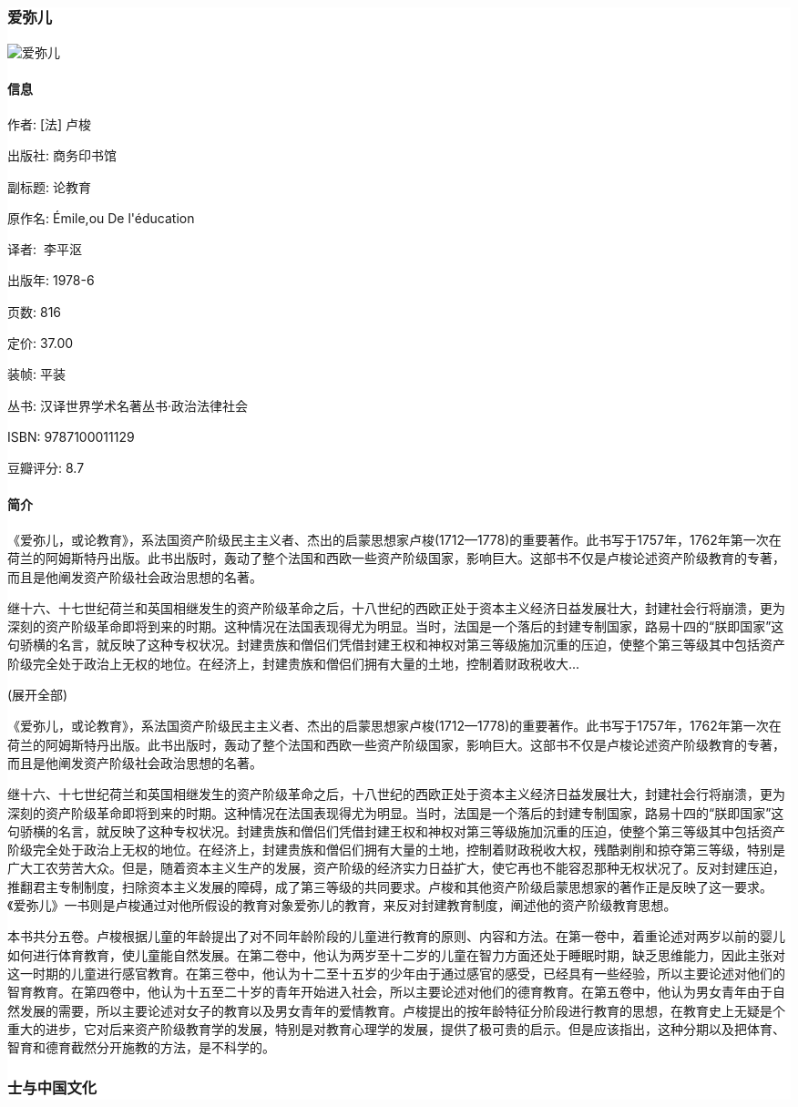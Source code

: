 
### 爱弥儿

![爱弥儿](https://img3.doubanio.com/view/subject/l/public/s1538302.jpg)

#### 信息

作者: [法] 卢梭 

出版社: 商务印书馆 

副标题: 论教育 

原作名: Émile,ou De l'éducation 

译者:  李平沤 

出版年: 1978-6 

页数: 816 

定价: 37.00 

装帧: 平装 

丛书: 汉译世界学术名著丛书·政治法律社会 

ISBN: 9787100011129

豆瓣评分: 8.7

#### 简介

《爱弥儿，或论教育》，系法国资产阶级民主主义者、杰出的启蒙思想家卢梭(1712—1778)的重要著作。此书写于1757年，1762年第一次在荷兰的阿姆斯特丹出版。此书出版时，轰动了整个法国和西欧一些资产阶级国家，影响巨大。这部书不仅是卢梭论述资产阶级教育的专著，而且是他阐发资产阶级社会政治思想的名著。

继十六、十七世纪荷兰和英国相继发生的资产阶级革命之后，十八世纪的西欧正处于资本主义经济日益发展壮大，封建社会行将崩溃，更为深刻的资产阶级革命即将到来的时期。这种情况在法国表现得尤为明显。当时，法国是一个落后的封建专制国家，路易十四的“朕即国家”这句骄横的名言，就反映了这种专权状况。封建贵族和僧侣们凭借封建王权和神权对第三等级施加沉重的压迫，使整个第三等级其中包括资产阶级完全处于政治上无权的地位。在经济上，封建贵族和僧侣们拥有大量的土地，控制着财政税收大...

(展开全部)

《爱弥儿，或论教育》，系法国资产阶级民主主义者、杰出的启蒙思想家卢梭(1712—1778)的重要著作。此书写于1757年，1762年第一次在荷兰的阿姆斯特丹出版。此书出版时，轰动了整个法国和西欧一些资产阶级国家，影响巨大。这部书不仅是卢梭论述资产阶级教育的专著，而且是他阐发资产阶级社会政治思想的名著。

继十六、十七世纪荷兰和英国相继发生的资产阶级革命之后，十八世纪的西欧正处于资本主义经济日益发展壮大，封建社会行将崩溃，更为深刻的资产阶级革命即将到来的时期。这种情况在法国表现得尤为明显。当时，法国是一个落后的封建专制国家，路易十四的“朕即国家”这句骄横的名言，就反映了这种专权状况。封建贵族和僧侣们凭借封建王权和神权对第三等级施加沉重的压迫，使整个第三等级其中包括资产阶级完全处于政治上无权的地位。在经济上，封建贵族和僧侣们拥有大量的土地，控制着财政税收大权，残酷剥削和掠夺第三等级，特别是广大工农劳苦大众。但是，随着资本主义生产的发展，资产阶级的经济实力日益扩大，使它再也不能容忍那种无权状况了。反对封建压迫，推翻君主专制制度，扫除资本主义发展的障碍，成了第三等级的共同要求。卢梭和其他资产阶级启蒙思想家的著作正是反映了这一要求。《爱弥儿》一书则是卢梭通过对他所假设的教育对象爱弥儿的教育，来反对封建教育制度，阐述他的资产阶级教育思想。

本书共分五卷。卢梭根据儿童的年龄提出了对不同年龄阶段的儿童进行教育的原则、内容和方法。在第一卷中，着重论述对两岁以前的婴儿如何进行体育教育，使儿童能自然发展。在第二卷中，他认为两岁至十二岁的儿童在智力方面还处于睡眠时期，缺乏思维能力，因此主张对这一时期的儿童进行感官教育。在第三卷中，他认为十二至十五岁的少年由于通过感官的感受，已经具有一些经验，所以主要论述对他们的智育教育。在第四卷中，他认为十五至二十岁的青年开始进入社会，所以主要论述对他们的德育教育。在第五卷中，他认为男女青年由于自然发展的需要，所以主要论述对女子的教育以及男女青年的爱情教育。卢梭提出的按年龄特征分阶段进行教育的思想，在教育史上无疑是个重大的进步，它对后来资产阶级教育学的发展，特别是对教育心理学的发展，提供了极可贵的启示。但是应该指出，这种分期以及把体育、智育和德育截然分开施教的方法，是不科学的。



### 士与中国文化
